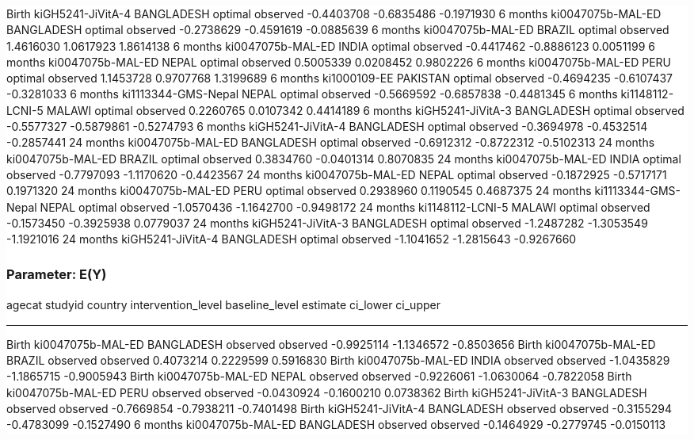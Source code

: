 Birth       kiGH5241-JiVitA-4     BANGLADESH   optimal              observed          -0.4403708   -0.6835486   -0.1971930
6 months    ki0047075b-MAL-ED     BANGLADESH   optimal              observed          -0.2738629   -0.4591619   -0.0885639
6 months    ki0047075b-MAL-ED     BRAZIL       optimal              observed           1.4616030    1.0617923    1.8614138
6 months    ki0047075b-MAL-ED     INDIA        optimal              observed          -0.4417462   -0.8886123    0.0051199
6 months    ki0047075b-MAL-ED     NEPAL        optimal              observed           0.5005339    0.0208452    0.9802226
6 months    ki0047075b-MAL-ED     PERU         optimal              observed           1.1453728    0.9707768    1.3199689
6 months    ki1000109-EE          PAKISTAN     optimal              observed          -0.4694235   -0.6107437   -0.3281033
6 months    ki1113344-GMS-Nepal   NEPAL        optimal              observed          -0.5669592   -0.6857838   -0.4481345
6 months    ki1148112-LCNI-5      MALAWI       optimal              observed           0.2260765    0.0107342    0.4414189
6 months    kiGH5241-JiVitA-3     BANGLADESH   optimal              observed          -0.5577327   -0.5879861   -0.5274793
6 months    kiGH5241-JiVitA-4     BANGLADESH   optimal              observed          -0.3694978   -0.4532514   -0.2857441
24 months   ki0047075b-MAL-ED     BANGLADESH   optimal              observed          -0.6912312   -0.8722312   -0.5102313
24 months   ki0047075b-MAL-ED     BRAZIL       optimal              observed           0.3834760   -0.0401314    0.8070835
24 months   ki0047075b-MAL-ED     INDIA        optimal              observed          -0.7797093   -1.1170620   -0.4423567
24 months   ki0047075b-MAL-ED     NEPAL        optimal              observed          -0.1872925   -0.5717171    0.1971320
24 months   ki0047075b-MAL-ED     PERU         optimal              observed           0.2938960    0.1190545    0.4687375
24 months   ki1113344-GMS-Nepal   NEPAL        optimal              observed          -1.0570436   -1.1642700   -0.9498172
24 months   ki1148112-LCNI-5      MALAWI       optimal              observed          -0.1573450   -0.3925938    0.0779037
24 months   kiGH5241-JiVitA-3     BANGLADESH   optimal              observed          -1.2487282   -1.3053549   -1.1921016
24 months   kiGH5241-JiVitA-4     BANGLADESH   optimal              observed          -1.1041652   -1.2815643   -0.9267660


### Parameter: E(Y)


agecat      studyid               country      intervention_level   baseline_level      estimate     ci_lower     ci_upper
----------  --------------------  -----------  -------------------  ---------------  -----------  -----------  -----------
Birth       ki0047075b-MAL-ED     BANGLADESH   observed             observed          -0.9925114   -1.1346572   -0.8503656
Birth       ki0047075b-MAL-ED     BRAZIL       observed             observed           0.4073214    0.2229599    0.5916830
Birth       ki0047075b-MAL-ED     INDIA        observed             observed          -1.0435829   -1.1865715   -0.9005943
Birth       ki0047075b-MAL-ED     NEPAL        observed             observed          -0.9226061   -1.0630064   -0.7822058
Birth       ki0047075b-MAL-ED     PERU         observed             observed          -0.0430924   -0.1600210    0.0738362
Birth       kiGH5241-JiVitA-3     BANGLADESH   observed             observed          -0.7669854   -0.7938211   -0.7401498
Birth       kiGH5241-JiVitA-4     BANGLADESH   observed             observed          -0.3155294   -0.4783099   -0.1527490
6 months    ki0047075b-MAL-ED     BANGLADESH   observed             observed          -0.1464929   -0.2779745   -0.0150113
